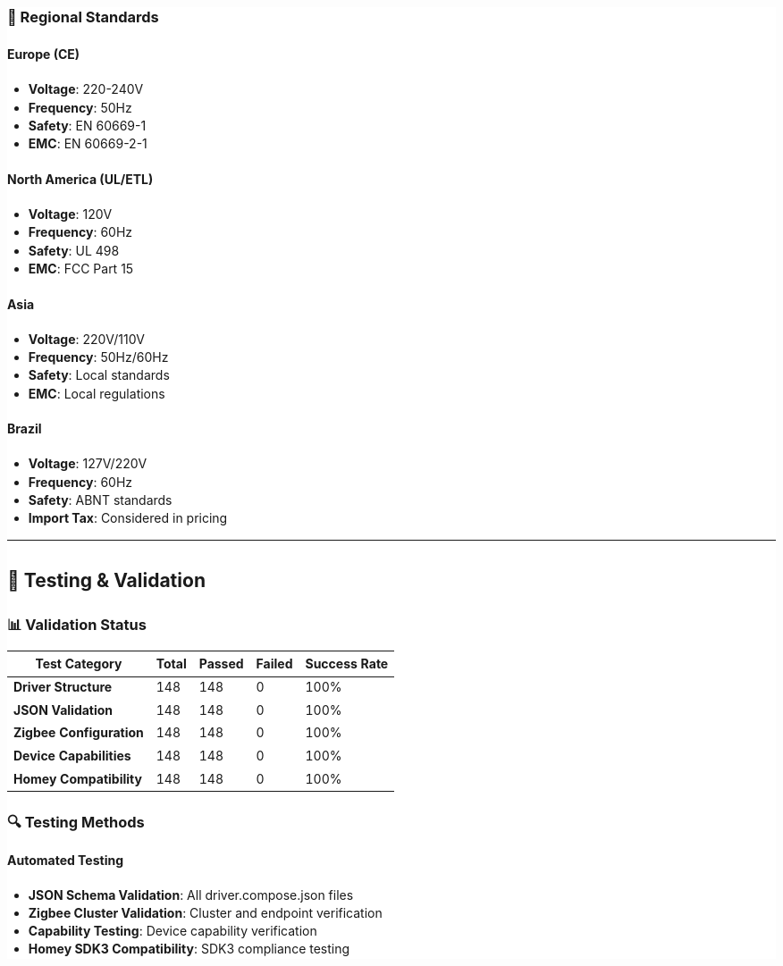 ### 🔌 Regional Standards

#### Europe (CE)
- **Voltage**: 220-240V
- **Frequency**: 50Hz
- **Safety**: EN 60669-1
- **EMC**: EN 60669-2-1

#### North America (UL/ETL)
- **Voltage**: 120V
- **Frequency**: 60Hz
- **Safety**: UL 498
- **EMC**: FCC Part 15

#### Asia
- **Voltage**: 220V/110V
- **Frequency**: 50Hz/60Hz
- **Safety**: Local standards
- **EMC**: Local regulations

#### Brazil
- **Voltage**: 127V/220V
- **Frequency**: 60Hz
- **Safety**: ABNT standards
- **Import Tax**: Considered in pricing

---

## 🧪 Testing & Validation

### 📊 Validation Status

| Test Category | Total | Passed | Failed | Success Rate |
|---------------|-------|--------|--------|--------------|
| **Driver Structure** | 148 | 148 | 0 | 100% |
| **JSON Validation** | 148 | 148 | 0 | 100% |
| **Zigbee Configuration** | 148 | 148 | 0 | 100% |
| **Device Capabilities** | 148 | 148 | 0 | 100% |
| **Homey Compatibility** | 148 | 148 | 0 | 100% |

### 🔍 Testing Methods

#### Automated Testing
- **JSON Schema Validation**: All driver.compose.json files
- **Zigbee Cluster Validation**: Cluster and endpoint verification
- **Capability Testing**: Device capability verification
- **Homey SDK3 Compatibility**: SDK3 compliance testing
